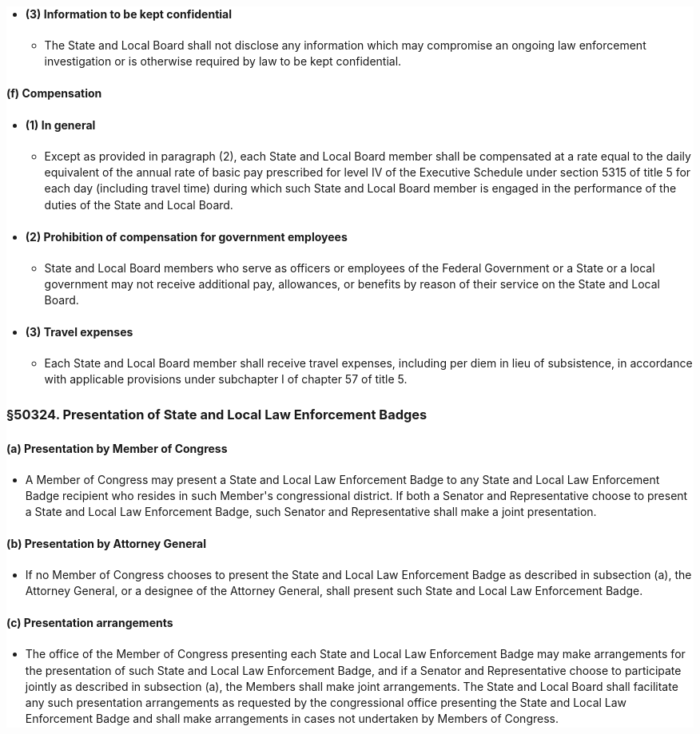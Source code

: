 * #### (3) Information to be kept confidential
  * The State and Local Board shall not disclose any information which may compromise an ongoing law enforcement investigation or is otherwise required by law to be kept confidential.

#### (f) Compensation
* #### (1) In general
  * Except as provided in paragraph (2), each State and Local Board member shall be compensated at a rate equal to the daily equivalent of the annual rate of basic pay prescribed for level IV of the Executive Schedule under section 5315 of title 5 for each day (including travel time) during which such State and Local Board member is engaged in the performance of the duties of the State and Local Board.

* #### (2) Prohibition of compensation for government employees
  * State and Local Board members who serve as officers or employees of the Federal Government or a State or a local government may not receive additional pay, allowances, or benefits by reason of their service on the State and Local Board.

* #### (3) Travel expenses
  * Each State and Local Board member shall receive travel expenses, including per diem in lieu of subsistence, in accordance with applicable provisions under subchapter I of chapter 57 of title 5.

### §50324. Presentation of State and Local Law Enforcement Badges
#### (a) Presentation by Member of Congress
* A Member of Congress may present a State and Local Law Enforcement Badge to any State and Local Law Enforcement Badge recipient who resides in such Member's congressional district. If both a Senator and Representative choose to present a State and Local Law Enforcement Badge, such Senator and Representative shall make a joint presentation.

#### (b) Presentation by Attorney General
* If no Member of Congress chooses to present the State and Local Law Enforcement Badge as described in subsection (a), the Attorney General, or a designee of the Attorney General, shall present such State and Local Law Enforcement Badge.

#### (c) Presentation arrangements
* The office of the Member of Congress presenting each State and Local Law Enforcement Badge may make arrangements for the presentation of such State and Local Law Enforcement Badge, and if a Senator and Representative choose to participate jointly as described in subsection (a), the Members shall make joint arrangements. The State and Local Board shall facilitate any such presentation arrangements as requested by the congressional office presenting the State and Local Law Enforcement Badge and shall make arrangements in cases not undertaken by Members of Congress.